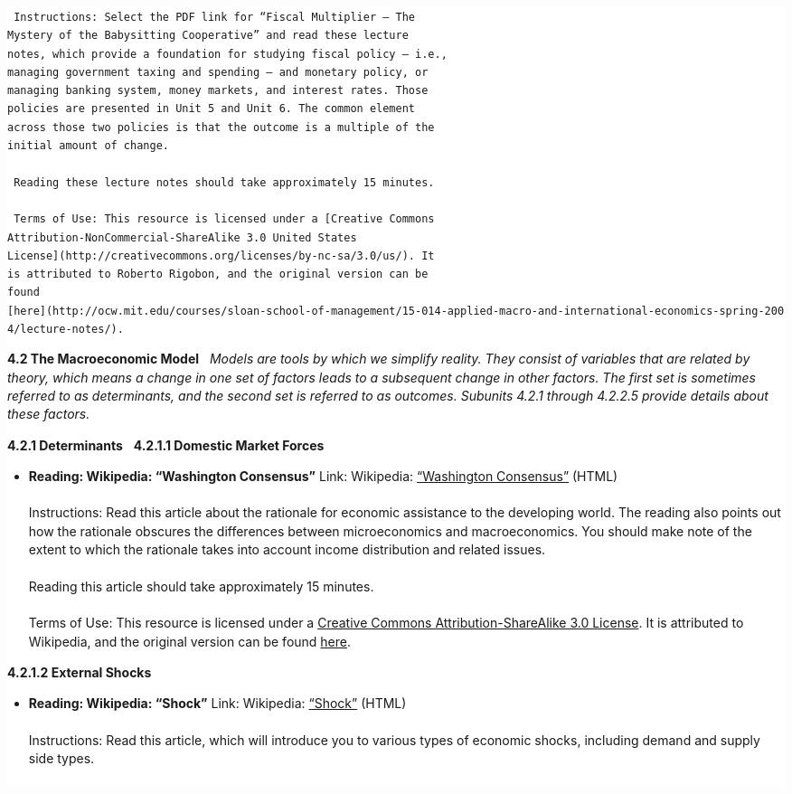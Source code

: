      Instructions: Select the PDF link for “Fiscal Multiplier – The
    Mystery of the Babysitting Cooperative” and read these lecture
    notes, which provide a foundation for studying fiscal policy – i.e.,
    managing government taxing and spending – and monetary policy, or
    managing banking system, money markets, and interest rates. Those
    policies are presented in Unit 5 and Unit 6. The common element
    across those two policies is that the outcome is a multiple of the
    initial amount of change.  
        
     Reading these lecture notes should take approximately 15 minutes.  
        
     Terms of Use: This resource is licensed under a [Creative Commons
    Attribution-NonCommercial-ShareAlike 3.0 United States
    License](http://creativecommons.org/licenses/by-nc-sa/3.0/us/). It
    is attributed to Roberto Rigobon, and the original version can be
    found
    [here](http://ocw.mit.edu/courses/sloan-school-of-management/15-014-applied-macro-and-international-economics-spring-2004/lecture-notes/).

**4.2 The Macroeconomic Model** <span id="4.2"></span> 
*Models are tools by which we simplify reality. They consist of
variables that are related by theory, which means a change in one set of
factors leads to a subsequent change in other factors. The first set is
sometimes referred to as determinants, and the second set is referred to
as outcomes. Subunits 4.2.1 through 4.2.2.5 provide details about these
factors.*

**4.2.1 Determinants** <span id="4.2.1"></span> 
**4.2.1.1 Domestic Market Forces** <span id="4.2.1.1"></span> 
-   **Reading: Wikipedia: “Washington Consensus”**
    Link: Wikipedia: [“Washington
    Consensus”](http://en.wikipedia.org/wiki/Washington_Consensus) (HTML)  
        
     Instructions: Read this article about the rationale for economic
    assistance to the developing world. The reading also points out how
    the rationale obscures the differences between microeconomics and
    macroeconomics. You should make note of the extent to which the
    rationale takes into account income distribution and related
    issues.  
        
     Reading this article should take approximately 15 minutes.  
        
     Terms of Use: This resource is licensed under a [Creative Commons
    Attribution-ShareAlike 3.0
    License](http://creativecommons.org/licenses/by-sa/3.0/). It is
    attributed to Wikipedia, and the original version can be found
    [here](http://en.wikipedia.org/wiki/Washington_Consensus).

**4.2.1.2 External Shocks** <span id="4.2.1.2"></span> 
-   **Reading: Wikipedia: “Shock”**
    Link: Wikipedia:
    [“Shock”](http://en.wikipedia.org/wiki/Shock_(economics)) (HTML)  
        
     Instructions: Read this article, which will introduce you to
    various types of economic shocks, including demand and supply side
    types.  
        
